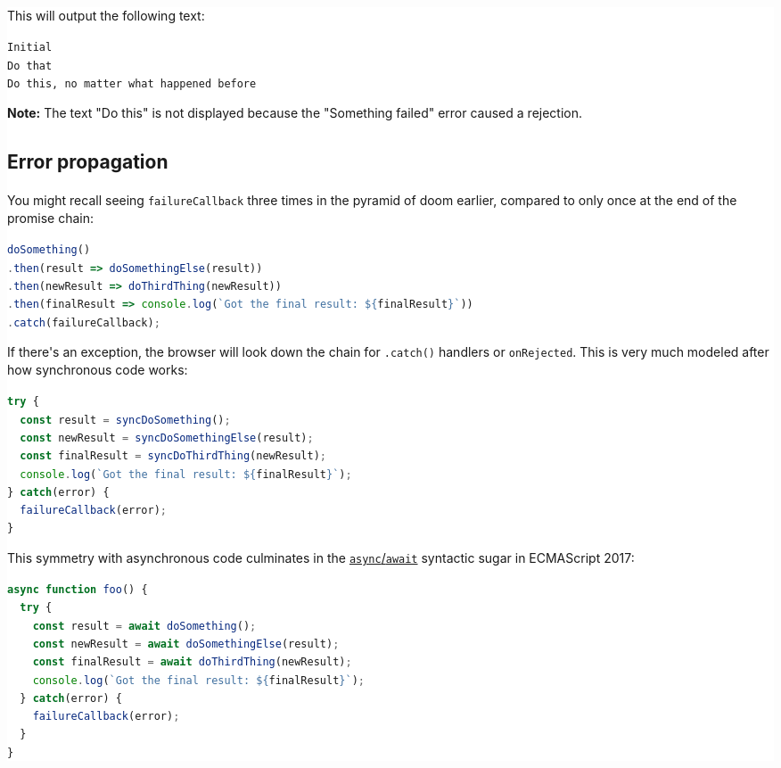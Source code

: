 This will output the following text:

```plain
Initial
Do that
Do this, no matter what happened before
```

**Note:** The text "Do this" is not displayed because the "Something failed"
error caused a rejection.

## Error propagation

You might recall seeing `failureCallback` three times in the pyramid of doom
earlier, compared to only once at the end of the promise chain:

```js
doSomething()
.then(result => doSomethingElse(result))
.then(newResult => doThirdThing(newResult))
.then(finalResult => console.log(`Got the final result: ${finalResult}`))
.catch(failureCallback);
```

If there's an exception, the browser will look down the chain for `.catch()`
handlers or `onRejected`. This is very much modeled after how synchronous code
works:

```js
try {
  const result = syncDoSomething();
  const newResult = syncDoSomethingElse(result);
  const finalResult = syncDoThirdThing(newResult);
  console.log(`Got the final result: ${finalResult}`);
} catch(error) {
  failureCallback(error);
}
```

This symmetry with asynchronous code culminates in the
[`async`/`await`](/en-US/docs/Web/JavaScript/Reference/Statements/async_function)
syntactic sugar in ECMAScript 2017:

```js
async function foo() {
  try {
    const result = await doSomething();
    const newResult = await doSomethingElse(result);
    const finalResult = await doThirdThing(newResult);
    console.log(`Got the final result: ${finalResult}`);
  } catch(error) {
    failureCallback(error);
  }
}
```
